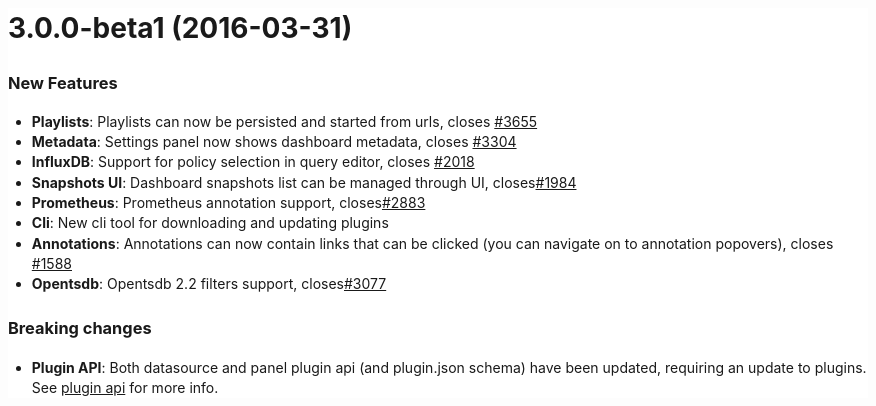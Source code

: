 # 3.0.0-beta1 (2016-03-31)

### New Features
* **Playlists**: Playlists can now be persisted and started from urls, closes [#3655](https://github.com/mareebsiddiqui/grafana/issues/3655)
* **Metadata**: Settings panel now shows dashboard metadata, closes [#3304](https://github.com/mareebsiddiqui/grafana/issues/3304)
* **InfluxDB**: Support for policy selection in query editor, closes [#2018](https://github.com/mareebsiddiqui/grafana/issues/2018)
* **Snapshots UI**: Dashboard snapshots list can be managed through UI, closes[#1984](https://github.com/mareebsiddiqui/grafana/issues/1984)
* **Prometheus**: Prometheus annotation support, closes[#2883](https://github.com/mareebsiddiqui/grafana/pull/2883)
* **Cli**: New cli tool for downloading and updating plugins
* **Annotations**: Annotations can now contain links that can be clicked (you can navigate on to annotation popovers), closes [#1588](https://github.com/mareebsiddiqui/grafana/issues/1588)
* **Opentsdb**: Opentsdb 2.2 filters support, closes[#3077](https://github.com/mareebsiddiqui/grafana/issues/3077)

### Breaking changes
* **Plugin API**: Both datasource and panel plugin api (and plugin.json schema) have been updated, requiring an update to plugins. See [plugin api](https://github.com/mareebsiddiqui/grafana/blob/master/public/app/plugins/plugin_api.md) for more info.
